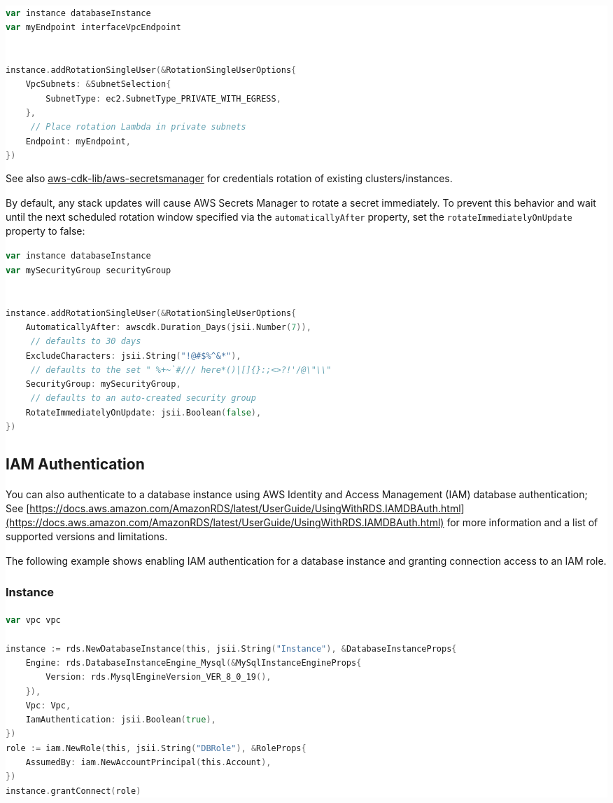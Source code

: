 ```go
var instance databaseInstance
var myEndpoint interfaceVpcEndpoint


instance.addRotationSingleUser(&RotationSingleUserOptions{
	VpcSubnets: &SubnetSelection{
		SubnetType: ec2.SubnetType_PRIVATE_WITH_EGRESS,
	},
	 // Place rotation Lambda in private subnets
	Endpoint: myEndpoint,
})
```

See also [aws-cdk-lib/aws-secretsmanager](https://github.com/aws/aws-cdk/blob/main/packages/aws-cdk-lib/aws-secretsmanager/README.md) for credentials rotation of existing clusters/instances.

By default, any stack updates will cause AWS Secrets Manager to rotate a secret immediately. To prevent this behavior and wait until the next scheduled rotation window specified via the `automaticallyAfter` property, set the `rotateImmediatelyOnUpdate` property to false:

```go
var instance databaseInstance
var mySecurityGroup securityGroup


instance.addRotationSingleUser(&RotationSingleUserOptions{
	AutomaticallyAfter: awscdk.Duration_Days(jsii.Number(7)),
	 // defaults to 30 days
	ExcludeCharacters: jsii.String("!@#$%^&*"),
	 // defaults to the set " %+~`#/// here*()|[]{}:;<>?!'/@\"\\"
	SecurityGroup: mySecurityGroup,
	 // defaults to an auto-created security group
	RotateImmediatelyOnUpdate: jsii.Boolean(false),
})
```

## IAM Authentication

You can also authenticate to a database instance using AWS Identity and Access Management (IAM) database authentication;
See [https://docs.aws.amazon.com/AmazonRDS/latest/UserGuide/UsingWithRDS.IAMDBAuth.html](https://docs.aws.amazon.com/AmazonRDS/latest/UserGuide/UsingWithRDS.IAMDBAuth.html) for more information
and a list of supported versions and limitations.

The following example shows enabling IAM authentication for a database instance and granting connection access to an IAM role.

### Instance

```go
var vpc vpc

instance := rds.NewDatabaseInstance(this, jsii.String("Instance"), &DatabaseInstanceProps{
	Engine: rds.DatabaseInstanceEngine_Mysql(&MySqlInstanceEngineProps{
		Version: rds.MysqlEngineVersion_VER_8_0_19(),
	}),
	Vpc: Vpc,
	IamAuthentication: jsii.Boolean(true),
})
role := iam.NewRole(this, jsii.String("DBRole"), &RoleProps{
	AssumedBy: iam.NewAccountPrincipal(this.Account),
})
instance.grantConnect(role)
```
